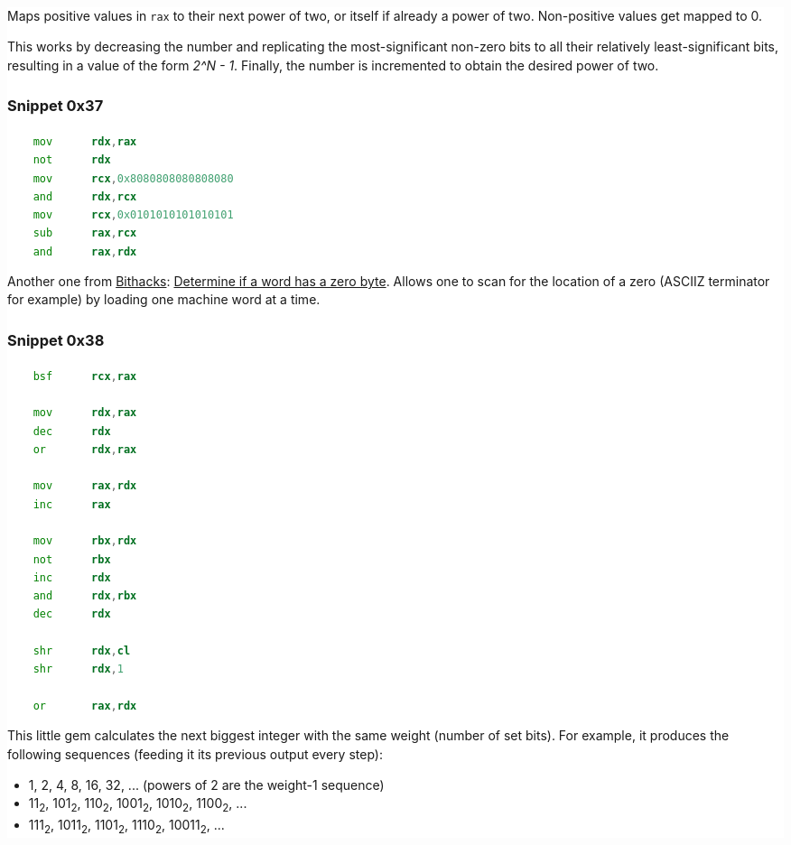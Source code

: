 Maps positive values in `rax` to their next power of two, or itself if already a power of two. Non-positive values get mapped to 0.

This works by decreasing the number and replicating the most-significant non-zero bits to all their relatively least-significant bits, resulting in a value of the form *2^N - 1*. Finally, the number is incremented to obtain the desired power of two.


### Snippet 0x37

```asm
    mov      rdx,rax
    not      rdx
    mov      rcx,0x8080808080808080
    and      rdx,rcx
    mov      rcx,0x0101010101010101
    sub      rax,rcx
    and      rax,rdx
```

Another one from [Bithacks](https://graphics.stanford.edu/~seander/bithacks.html): [Determine if a word has a zero byte](https://graphics.stanford.edu/~seander/bithacks.html#ZeroInWord).
Allows one to scan for the location of a zero (ASCIIZ terminator for example) by loading one machine word at a time.


### Snippet 0x38

```asm
    bsf      rcx,rax

    mov      rdx,rax
    dec      rdx
    or       rdx,rax

    mov      rax,rdx
    inc      rax

    mov      rbx,rdx
    not      rbx
    inc      rdx
    and      rdx,rbx
    dec      rdx

    shr      rdx,cl
    shr      rdx,1

    or       rax,rdx
```

This little gem calculates the next biggest integer with the same weight (number of set bits). For example, it produces
the following sequences (feeding it its previous output every step):

 -  1, 2, 4, 8, 16, 32, ... (powers of 2 are the weight-1 sequence)
 -  11<sub>2</sub>, 101<sub>2</sub>, 110<sub>2</sub>, 1001<sub>2</sub>, 1010<sub>2</sub>, 1100<sub>2</sub>, ...
 -  111<sub>2</sub>, 1011<sub>2</sub>, 1101<sub>2</sub>, 1110<sub>2</sub>, 10011<sub>2</sub>, ...
